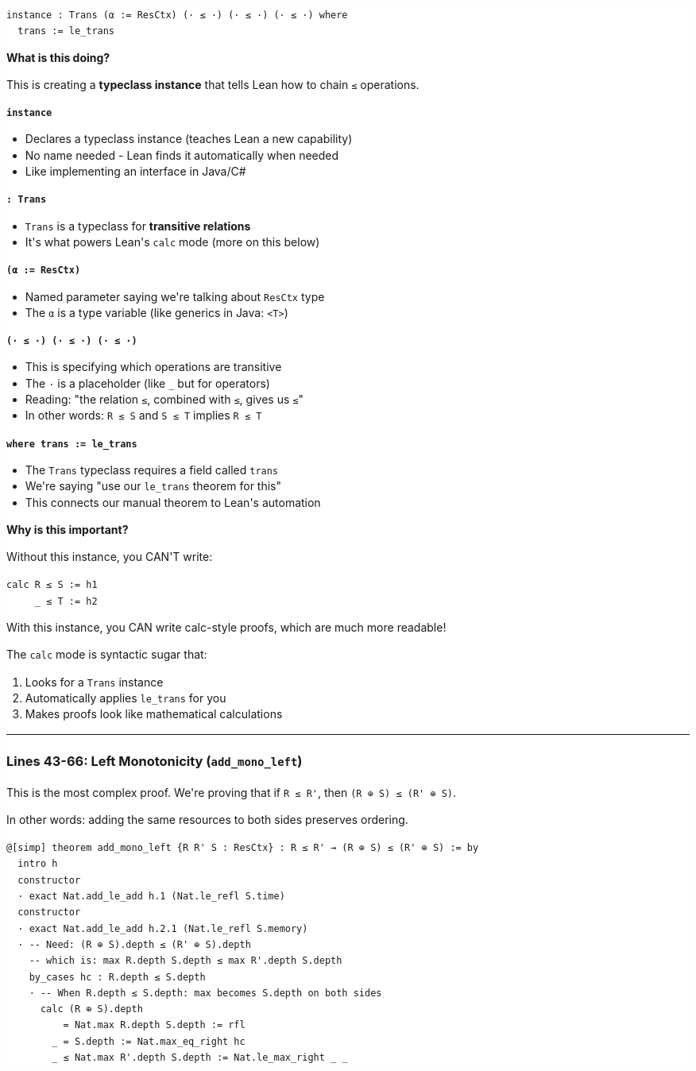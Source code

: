 ```lean
instance : Trans (α := ResCtx) (· ≤ ·) (· ≤ ·) (· ≤ ·) where
  trans := le_trans
```

**What is this doing?**

This is creating a **typeclass instance** that tells Lean how to chain `≤` operations.

**`instance`**
- Declares a typeclass instance (teaches Lean a new capability)
- No name needed - Lean finds it automatically when needed
- Like implementing an interface in Java/C#

**`: Trans`**
- `Trans` is a typeclass for **transitive relations**
- It's what powers Lean's `calc` mode (more on this below)

**`(α := ResCtx)`**
- Named parameter saying we're talking about `ResCtx` type
- The `α` is a type variable (like generics in Java: `<T>`)

**`(· ≤ ·) (· ≤ ·) (· ≤ ·)`**
- This is specifying which operations are transitive
- The `·` is a placeholder (like `_` but for operators)
- Reading: "the relation `≤`, combined with `≤`, gives us `≤`"
- In other words: `R ≤ S` and `S ≤ T` implies `R ≤ T`

**`where trans := le_trans`**
- The `Trans` typeclass requires a field called `trans`
- We're saying "use our `le_trans` theorem for this"
- This connects our manual theorem to Lean's automation

**Why is this important?**

Without this instance, you CAN'T write:
```lean
calc R ≤ S := h1
     _ ≤ T := h2
```

With this instance, you CAN write calc-style proofs, which are much more readable!

The `calc` mode is syntactic sugar that:
1. Looks for a `Trans` instance
2. Automatically applies `le_trans` for you
3. Makes proofs look like mathematical calculations

---

### Lines 43-66: Left Monotonicity (`add_mono_left`)

This is the most complex proof. We're proving that if `R ≤ R'`, then `(R ⊕ S) ≤ (R' ⊕ S)`.

In other words: adding the same resources to both sides preserves ordering.

```lean
@[simp] theorem add_mono_left {R R' S : ResCtx} : R ≤ R' → (R ⊕ S) ≤ (R' ⊕ S) := by
  intro h
  constructor
  · exact Nat.add_le_add h.1 (Nat.le_refl S.time)
  constructor
  · exact Nat.add_le_add h.2.1 (Nat.le_refl S.memory)
  · -- Need: (R ⊕ S).depth ≤ (R' ⊕ S).depth
    -- which is: max R.depth S.depth ≤ max R'.depth S.depth
    by_cases hc : R.depth ≤ S.depth
    · -- When R.depth ≤ S.depth: max becomes S.depth on both sides
      calc (R ⊕ S).depth
          = Nat.max R.depth S.depth := rfl
        _ = S.depth := Nat.max_eq_right hc
        _ ≤ Nat.max R'.depth S.depth := Nat.le_max_right _ _
```